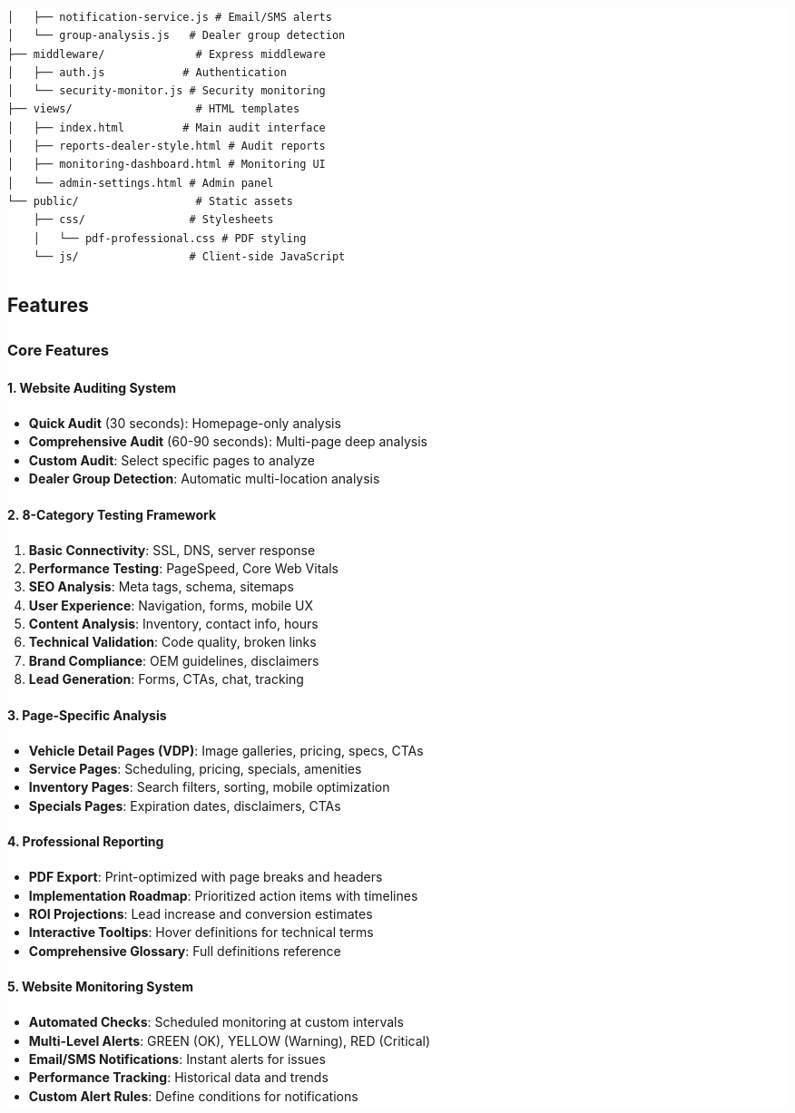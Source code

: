 ```
│   ├── notification-service.js # Email/SMS alerts
│   └── group-analysis.js   # Dealer group detection
├── middleware/              # Express middleware
│   ├── auth.js            # Authentication
│   └── security-monitor.js # Security monitoring
├── views/                   # HTML templates
│   ├── index.html         # Main audit interface
│   ├── reports-dealer-style.html # Audit reports
│   ├── monitoring-dashboard.html # Monitoring UI
│   └── admin-settings.html # Admin panel
└── public/                  # Static assets
    ├── css/                # Stylesheets
    │   └── pdf-professional.css # PDF styling
    └── js/                 # Client-side JavaScript
```

## Features

### Core Features

#### 1. Website Auditing System
- **Quick Audit** (30 seconds): Homepage-only analysis
- **Comprehensive Audit** (60-90 seconds): Multi-page deep analysis
- **Custom Audit**: Select specific pages to analyze
- **Dealer Group Detection**: Automatic multi-location analysis

#### 2. 8-Category Testing Framework
1. **Basic Connectivity**: SSL, DNS, server response
2. **Performance Testing**: PageSpeed, Core Web Vitals
3. **SEO Analysis**: Meta tags, schema, sitemaps
4. **User Experience**: Navigation, forms, mobile UX
5. **Content Analysis**: Inventory, contact info, hours
6. **Technical Validation**: Code quality, broken links
7. **Brand Compliance**: OEM guidelines, disclaimers
8. **Lead Generation**: Forms, CTAs, chat, tracking

#### 3. Page-Specific Analysis
- **Vehicle Detail Pages (VDP)**: Image galleries, pricing, specs, CTAs
- **Service Pages**: Scheduling, pricing, specials, amenities
- **Inventory Pages**: Search filters, sorting, mobile optimization
- **Specials Pages**: Expiration dates, disclaimers, CTAs

#### 4. Professional Reporting
- **PDF Export**: Print-optimized with page breaks and headers
- **Implementation Roadmap**: Prioritized action items with timelines
- **ROI Projections**: Lead increase and conversion estimates
- **Interactive Tooltips**: Hover definitions for technical terms
- **Comprehensive Glossary**: Full definitions reference

#### 5. Website Monitoring System
- **Automated Checks**: Scheduled monitoring at custom intervals
- **Multi-Level Alerts**: GREEN (OK), YELLOW (Warning), RED (Critical)
- **Email/SMS Notifications**: Instant alerts for issues
- **Performance Tracking**: Historical data and trends
- **Custom Alert Rules**: Define conditions for notifications
